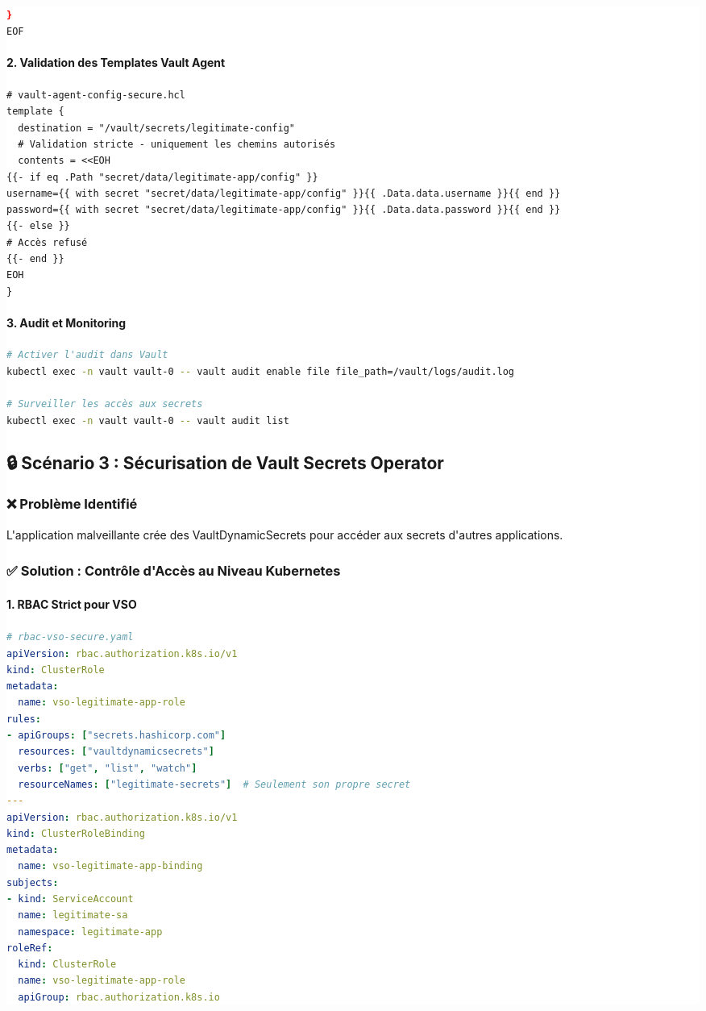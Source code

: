 ```bash
}
EOF
```

#### 2. Validation des Templates Vault Agent
```hcl
# vault-agent-config-secure.hcl
template {
  destination = "/vault/secrets/legitimate-config"
  # Validation stricte - uniquement les chemins autorisés
  contents = <<EOH
{{- if eq .Path "secret/data/legitimate-app/config" }}
username={{ with secret "secret/data/legitimate-app/config" }}{{ .Data.data.username }}{{ end }}
password={{ with secret "secret/data/legitimate-app/config" }}{{ .Data.data.password }}{{ end }}
{{- else }}
# Accès refusé
{{- end }}
EOH
}
```

#### 3. Audit et Monitoring
```bash
# Activer l'audit dans Vault
kubectl exec -n vault vault-0 -- vault audit enable file file_path=/vault/logs/audit.log

# Surveiller les accès aux secrets
kubectl exec -n vault vault-0 -- vault audit list
```

## 🔒 Scénario 3 : Sécurisation de Vault Secrets Operator

### ❌ Problème Identifié
L'application malveillante crée des VaultDynamicSecrets pour accéder aux secrets d'autres applications.

### ✅ Solution : Contrôle d'Accès au Niveau Kubernetes

#### 1. RBAC Strict pour VSO
```yaml
# rbac-vso-secure.yaml
apiVersion: rbac.authorization.k8s.io/v1
kind: ClusterRole
metadata:
  name: vso-legitimate-app-role
rules:
- apiGroups: ["secrets.hashicorp.com"]
  resources: ["vaultdynamicsecrets"]
  verbs: ["get", "list", "watch"]
  resourceNames: ["legitimate-secrets"]  # Seulement son propre secret
---
apiVersion: rbac.authorization.k8s.io/v1
kind: ClusterRoleBinding
metadata:
  name: vso-legitimate-app-binding
subjects:
- kind: ServiceAccount
  name: legitimate-sa
  namespace: legitimate-app
roleRef:
  kind: ClusterRole
  name: vso-legitimate-app-role
  apiGroup: rbac.authorization.k8s.io
```